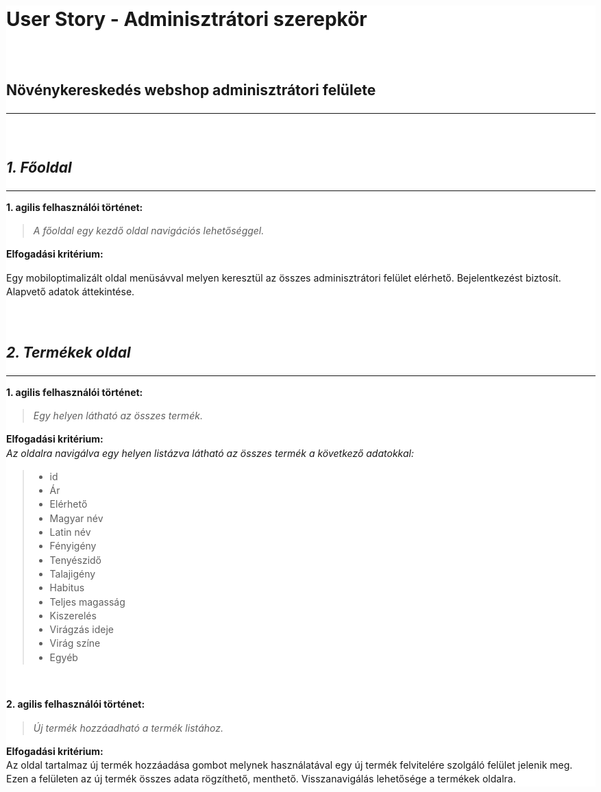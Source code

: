 # **User Story - Adminisztrátori szerepkör**

<br>


## **Növénykereskedés webshop adminisztrátori felülete**
---
<br>

## _**1. Főoldal**_
---

**1. agilis felhasználói történet:**
> _A főoldal egy kezdő oldal navigációs lehetőséggel._

**Elfogadási kritérium:**  

Egy mobiloptimalizált oldal menüsávval melyen keresztül az összes adminisztrátori felület elérhető.
Bejelentkezést biztosít. Alapvető adatok áttekintése.

<br>

## _**2. Termékek oldal**_
---

**1. agilis felhasználói történet:**
> _Egy helyen látható az összes termék._

**Elfogadási kritérium:**  
_Az oldalra navigálva egy helyen listázva látható az összes termék a következő adatokkal:_

>- id
>- Ár
>- Elérhető
>- Magyar név
>- Latin név
>- Fényigény
>- Tenyészidő
>- Talajigény
>- Habitus
>- Teljes magasság
>- Kiszerelés
>- Virágzás ideje
>- Virág színe
>- Egyéb

<br>

**2. agilis felhasználói történet:**
> _Új termék hozzáadható a termék listához._

**Elfogadási kritérium:**  
Az oldal tartalmaz új termék hozzáadása gombot melynek használatával
egy új termék felvitelére szolgáló felület jelenik meg.
Ezen a felületen az új termék összes adata rögzíthető, menthető.
Visszanavigálás lehetősége a termékek oldalra.
